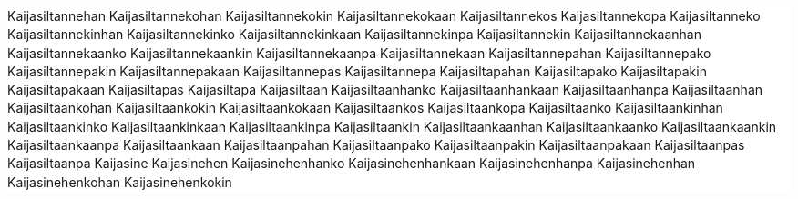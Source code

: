 Kaijasiltannehan
Kaijasiltannekohan
Kaijasiltannekokin
Kaijasiltannekokaan
Kaijasiltannekos
Kaijasiltannekopa
Kaijasiltanneko
Kaijasiltannekinhan
Kaijasiltannekinko
Kaijasiltannekinkaan
Kaijasiltannekinpa
Kaijasiltannekin
Kaijasiltannekaanhan
Kaijasiltannekaanko
Kaijasiltannekaankin
Kaijasiltannekaanpa
Kaijasiltannekaan
Kaijasiltannepahan
Kaijasiltannepako
Kaijasiltannepakin
Kaijasiltannepakaan
Kaijasiltannepas
Kaijasiltannepa
Kaijasiltapahan
Kaijasiltapako
Kaijasiltapakin
Kaijasiltapakaan
Kaijasiltapas
Kaijasiltapa
Kaijasiltaan
Kaijasiltaanhanko
Kaijasiltaanhankaan
Kaijasiltaanhanpa
Kaijasiltaanhan
Kaijasiltaankohan
Kaijasiltaankokin
Kaijasiltaankokaan
Kaijasiltaankos
Kaijasiltaankopa
Kaijasiltaanko
Kaijasiltaankinhan
Kaijasiltaankinko
Kaijasiltaankinkaan
Kaijasiltaankinpa
Kaijasiltaankin
Kaijasiltaankaanhan
Kaijasiltaankaanko
Kaijasiltaankaankin
Kaijasiltaankaanpa
Kaijasiltaankaan
Kaijasiltaanpahan
Kaijasiltaanpako
Kaijasiltaanpakin
Kaijasiltaanpakaan
Kaijasiltaanpas
Kaijasiltaanpa
Kaijasine
Kaijasinehen
Kaijasinehenhanko
Kaijasinehenhankaan
Kaijasinehenhanpa
Kaijasinehenhan
Kaijasinehenkohan
Kaijasinehenkokin